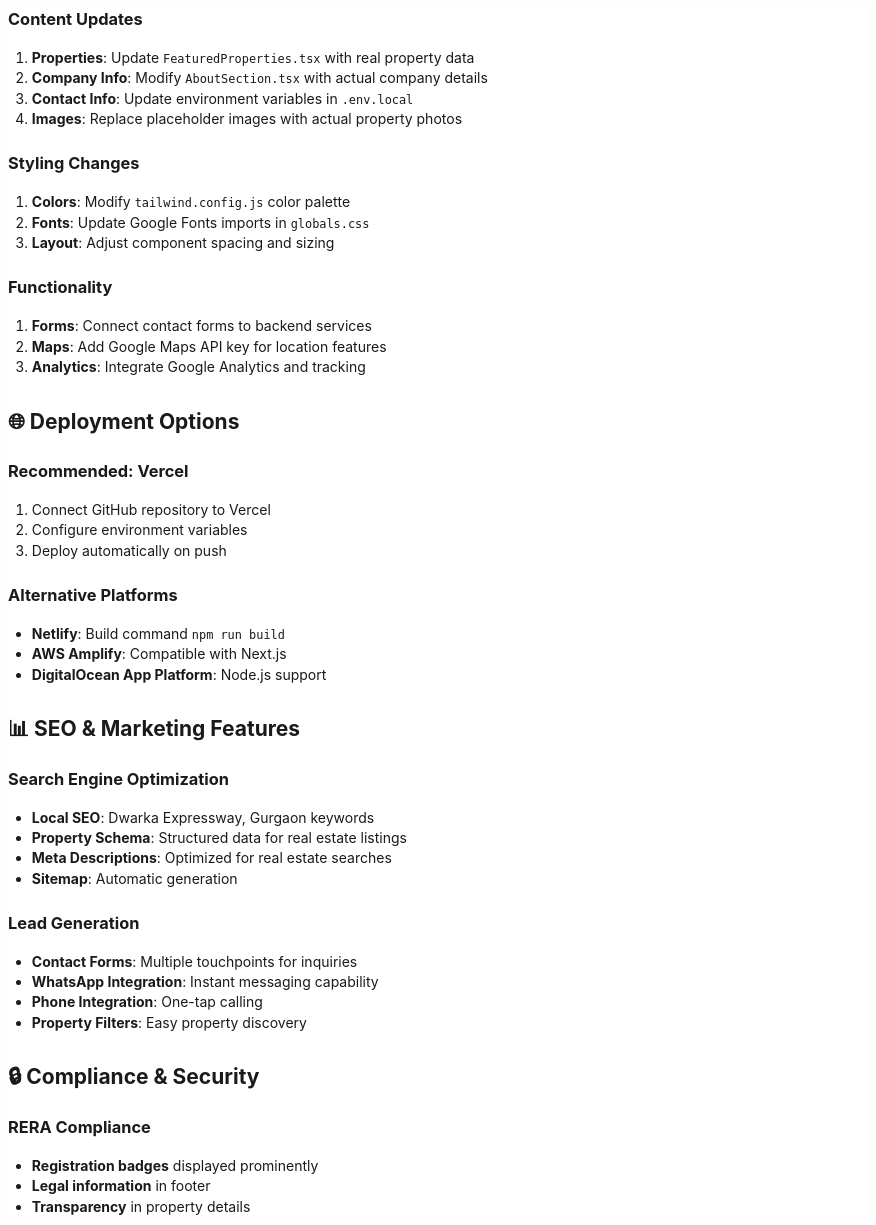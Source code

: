 ### Content Updates
1. **Properties**: Update `FeaturedProperties.tsx` with real property data
2. **Company Info**: Modify `AboutSection.tsx` with actual company details
3. **Contact Info**: Update environment variables in `.env.local`
4. **Images**: Replace placeholder images with actual property photos

### Styling Changes
1. **Colors**: Modify `tailwind.config.js` color palette
2. **Fonts**: Update Google Fonts imports in `globals.css`
3. **Layout**: Adjust component spacing and sizing

### Functionality
1. **Forms**: Connect contact forms to backend services
2. **Maps**: Add Google Maps API key for location features
3. **Analytics**: Integrate Google Analytics and tracking

## 🌐 Deployment Options

### Recommended: Vercel
1. Connect GitHub repository to Vercel
2. Configure environment variables
3. Deploy automatically on push

### Alternative Platforms
- **Netlify**: Build command `npm run build`
- **AWS Amplify**: Compatible with Next.js
- **DigitalOcean App Platform**: Node.js support

## 📊 SEO & Marketing Features

### Search Engine Optimization
- **Local SEO**: Dwarka Expressway, Gurgaon keywords
- **Property Schema**: Structured data for real estate listings
- **Meta Descriptions**: Optimized for real estate searches
- **Sitemap**: Automatic generation

### Lead Generation
- **Contact Forms**: Multiple touchpoints for inquiries
- **WhatsApp Integration**: Instant messaging capability
- **Phone Integration**: One-tap calling
- **Property Filters**: Easy property discovery

## 🔒 Compliance & Security

### RERA Compliance
- **Registration badges** displayed prominently
- **Legal information** in footer
- **Transparency** in property details
